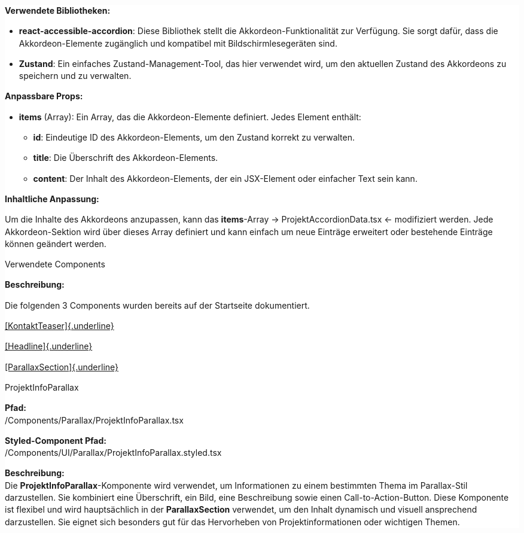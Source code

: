 **Verwendete Bibliotheken:**

-   **react-accessible-accordion**: Diese Bibliothek stellt die
    Akkordeon-Funktionalität zur Verfügung. Sie sorgt dafür, dass die
    Akkordeon-Elemente zugänglich und kompatibel mit
    Bildschirmlesegeräten sind.

-   **Zustand**: Ein einfaches Zustand-Management-Tool, das hier
    verwendet wird, um den aktuellen Zustand des Akkordeons zu speichern
    und zu verwalten.

**Anpassbare Props:**

-   **items** (Array): Ein Array, das die Akkordeon-Elemente definiert.
    Jedes Element enthält:

    -   **id**: Eindeutige ID des Akkordeon-Elements, um den Zustand
        korrekt zu verwalten.

    -   **title**: Die Überschrift des Akkordeon-Elements.

    -   **content**: Der Inhalt des Akkordeon-Elements, der ein
        JSX-Element oder einfacher Text sein kann.

**Inhaltliche Anpassung:**

Um die Inhalte des Akkordeons anzupassen, kann das **items**-Array -\>
ProjektAccordionData.tsx \<- modifiziert werden. Jede Akkordeon-Sektion
wird über dieses Array definiert und kann einfach um neue Einträge
erweitert oder bestehende Einträge können geändert werden.

Verwendete Components

**Beschreibung:**

Die folgenden 3 Components wurden bereits auf der Startseite
dokumentiert.

[[KontaktTeaser]{.underline}](\l)

[[Headline]{.underline}](\l)

[[ParallaxSection]{.underline}](\l)

ProjektInfoParallax

**Pfad:**\
/Components/Parallax/ProjektInfoParallax.tsx

**Styled-Component Pfad:**\
/Components/UI/Parallax/ProjektInfoParallax.styled.tsx

**Beschreibung:**\
Die **ProjektInfoParallax**-Komponente wird verwendet, um Informationen
zu einem bestimmten Thema im Parallax-Stil darzustellen. Sie kombiniert
eine Überschrift, ein Bild, eine Beschreibung sowie einen
Call-to-Action-Button. Diese Komponente ist flexibel und wird
hauptsächlich in der **ParallaxSection** verwendet, um den Inhalt
dynamisch und visuell ansprechend darzustellen. Sie eignet sich
besonders gut für das Hervorheben von Projektinformationen oder
wichtigen Themen.

